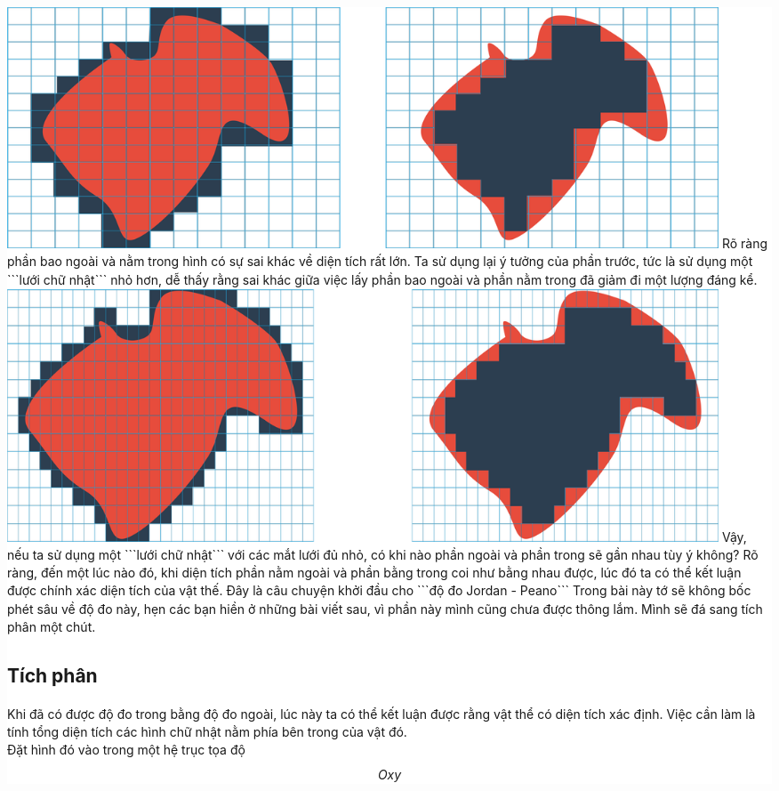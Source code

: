 <img src = "/assets/img/math/measure_2.png" width = "800">  
Rõ ràng phần bao ngoài và nằm trong hình có sự sai khác về diện tích rất lớn. Ta sử dụng lại ý tưởng của phần trước, tức là sử dụng một ```lưới chữ nhật``` nhỏ hơn, dễ thấy rằng sai khác giữa việc lấy phần bao ngoài và phần nằm trong đã giảm đi một lượng đáng kể. 
<img src  ="/assets/img/math/measure_3.png" width = "800">  
Vậy, nếu ta sử dụng một ```lưới chữ nhật``` với các mắt lưới đủ nhỏ, có khi nào phần ngoài và phần trong sẽ gần nhau tùy ý không?  
Rõ ràng, đến một lúc nào đó, khi diện tích phần nằm ngoài và phần bằng trong coi như bằng nhau được, lúc đó ta có thể kết luận được chính xác diện tích của vật thế.  
Đây là câu chuyện khởi đầu cho ```độ đo Jordan - Peano```  
Trong bài này tớ sẽ không bốc phét sâu về độ đo này, hẹn các bạn hiền ở những bài viết sau, vì phần này mình cũng chưa được thông lắm. Mình sẽ đá sang tích phân một chút.

## Tích phân
Khi đã có được độ đo trong bằng độ đo ngoài, lúc này ta có thể kết luận được rằng vật thể có diện tích xác định. Việc cần làm là tính tổng diện tích các hình chữ nhật nằm phía bên trong của vật đó.  
Đặt hình đó vào trong một hệ trục tọa độ $$Oxy$$